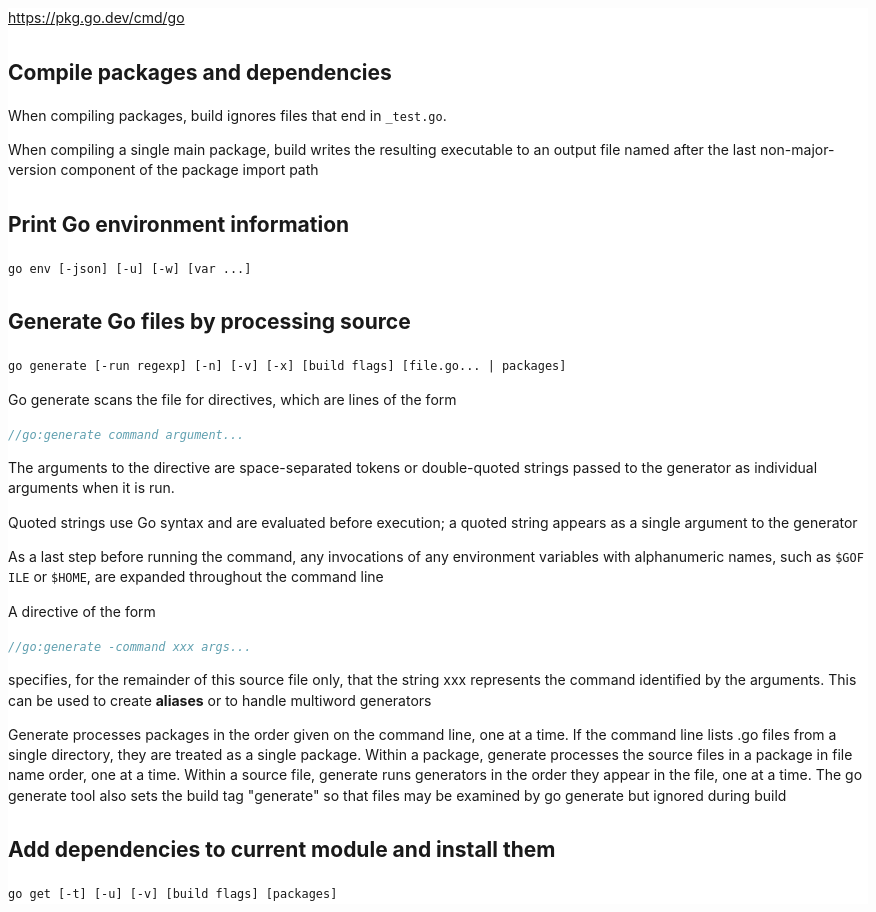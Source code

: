 
<https://pkg.go.dev/cmd/go>

## Compile packages and dependencies

When compiling packages, build ignores files that end in `_test.go`.

When compiling a single main package, build writes the resulting executable to an output file named after the last non-major-version component of the package import path

## Print Go environment information

```shell
go env [-json] [-u] [-w] [var ...]
```

## Generate Go files by processing source

```shell
go generate [-run regexp] [-n] [-v] [-x] [build flags] [file.go... | packages]
```

Go generate scans the file for directives, which are lines of the form

```go
//go:generate command argument...
```

The arguments to the directive are space-separated tokens or double-quoted strings passed to the generator as individual arguments when it is run.

Quoted strings use Go syntax and are evaluated before execution; a quoted string appears as a single argument to the generator

As a last step before running the command, any invocations of any environment variables with alphanumeric names, such as `$GOFILE` or `$HOME`, are expanded throughout the command line

A directive of the form
```go
//go:generate -command xxx args...
```
specifies, for the remainder of this source file only, that the string xxx represents the command identified by the arguments. This can be used to create **aliases** or to handle multiword generators

Generate processes packages in the order given on the command line, one at a time. If the command line lists .go files from a single directory, they are treated as a single package. Within a package, generate processes the source files in a package in file name order, one at a time. Within a source file, generate runs generators in the order they appear in the file, one at a time. The go generate tool also sets the build tag "generate" so that files may be examined by go generate but ignored during build

## Add dependencies to current module and install them

```shell
go get [-t] [-u] [-v] [build flags] [packages]
```
